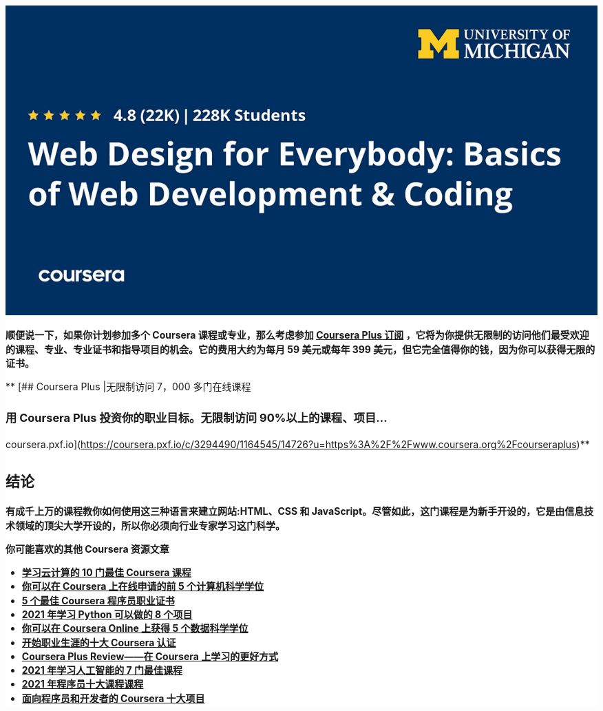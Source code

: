 **[![](img/78f1465fa5bc9803cb844fa7b3c3e772.png)](https://coursera.pxf.io/c/3294490/1164545/14726?u=https%3A%2F%2Fwww.coursera.org%2Fspecializations%2Fweb-design)**

**顺便说一下，如果你计划参加多个 Coursera 课程或专业，那么考虑参加 [**Coursera Plus 订阅**](https://coursera.pxf.io/c/3294490/1164545/14726?u=https%3A%2F%2Fwww.coursera.org%2Fcourseraplus) ，它将为你提供无限制的访问他们最受欢迎的课程、专业、专业证书和指导项目的机会。它的费用大约为每月 59 美元或每年 399 美元，但它完全值得你的钱，因为你可以获得无限的证书。**

**[](https://coursera.pxf.io/c/3294490/1164545/14726?u=https%3A%2F%2Fwww.coursera.org%2Fcourseraplus) [## Coursera Plus |无限制访问 7，000 多门在线课程

### 用 Coursera Plus 投资你的职业目标。无限制访问 90%以上的课程、项目…

coursera.pxf.io](https://coursera.pxf.io/c/3294490/1164545/14726?u=https%3A%2F%2Fwww.coursera.org%2Fcourseraplus)** 

## **结论**

**有成千上万的课程教你如何使用这三种语言来建立网站:HTML、CSS 和 JavaScript。尽管如此，这门课程是为新手开设的，它是由信息技术领域的顶尖大学开设的，所以你必须向行业专家学习这门科学。**

**你可能喜欢的其他 **Coursera 资源文章****

*   **[学习云计算的 10 门最佳 Coursera 课程](https://javarevisited.blogspot.com/2020/08/top-10-coursera-certifications-to-learn-cloud-computing-aws.html#axzz6WK1yC5WW)**
*   **[你可以在 Coursera 上在线申请的前 5 个计算机科学学位](https://javarevisited.blogspot.com/2020/04/is-it-possible-to-get-master-of-computer-science-degree-online-coursera.html)**
*   **[5 个最佳 Coursera 程序员职业证书](https://javarevisited.blogspot.com/2019/10/top-5-coursera-professional-certificates-for-programmers-IT-professionals.html)**
*   **[2021 年学习 Python 可以做的 8 个项目](/javarevisited/8-projects-you-can-buil-to-learn-python-in-2020-251dd5350d56)**
*   **[你可以在 Coursera Online 上获得 5 个数据科学学位](https://www.java67.com/2020/06/top-5-data-science-degree-you-can-earn-online-coursera-edx.html)**
*   **[开始职业生涯的十大 Coursera 认证](/javarevisited/top-10-coursera-certificates-to-start-your-career-in-cloud-data-science-ai-mainframe-and-it-558690c83587)**
*   **[Coursera Plus Review——在 Coursera 上学习的更好方式](https://javarevisited.blogspot.com/2020/08/coursera-plus-better-way-to-take-coursera-courses-specilizations-certification.html)**
*   **[2021 年学习人工智能的 7 门最佳课程](/javarevisited/7-best-courses-to-learn-artificial-intelligence-in-2020-26d59d62f6fe)**
*   **[2021 年程序员十大课程课程](https://javarevisited.blogspot.com/2020/08/top-10-coursera-courses-specilizations-and-certifications.html)**
*   **[面向程序员和开发者的 Coursera 十大项目](https://javarevisited.blogspot.com/2020/08/top-10-coursera-projects-to-learn-essential-programming-skills.html)**